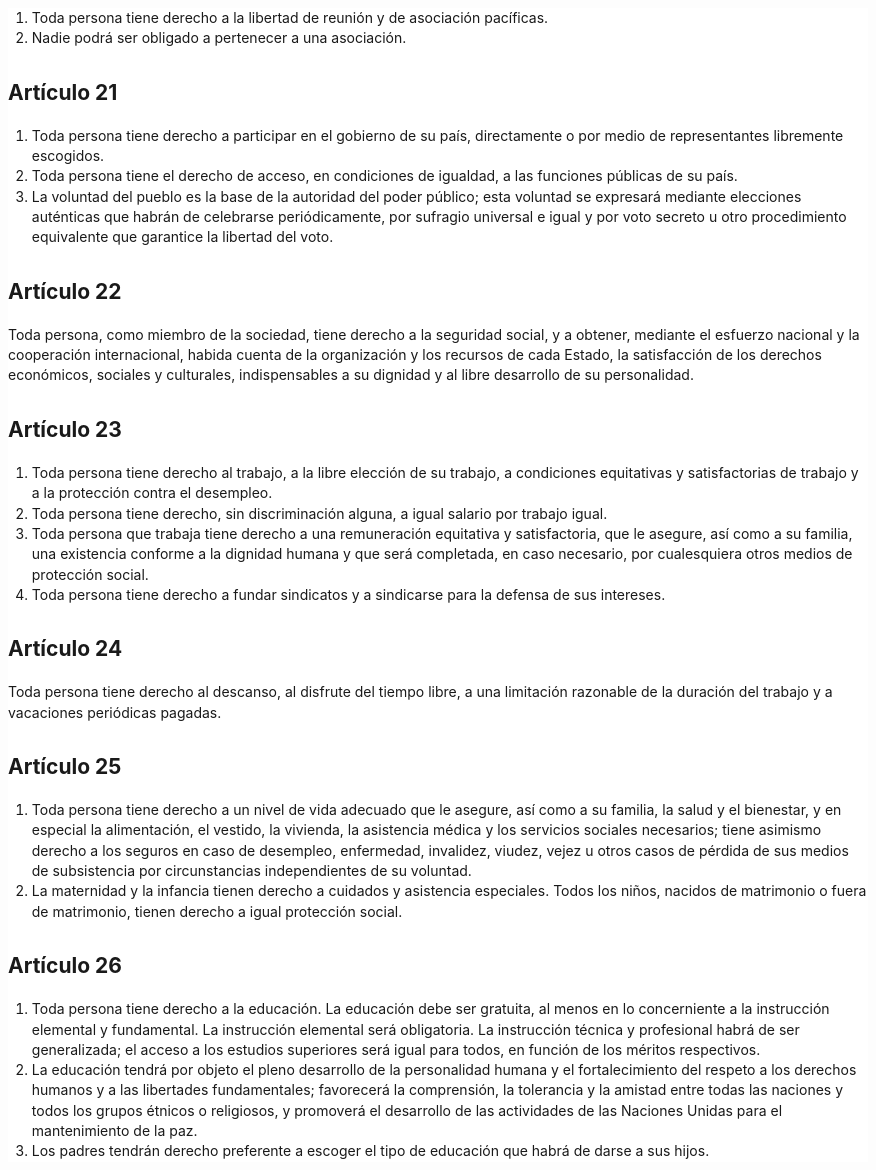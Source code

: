 1. Toda persona tiene derecho a la libertad de reunión y de asociación pacíficas.
2. Nadie podrá ser obligado a pertenecer a una asociación.

## Artículo 21

1. Toda persona tiene derecho a participar en el gobierno de su país, directamente o por medio de representantes libremente escogidos.
2. Toda persona tiene el derecho de acceso, en condiciones de igualdad, a las funciones públicas de su país.
3. La voluntad del pueblo es la base de la autoridad del poder público; esta voluntad se expresará mediante elecciones auténticas que habrán de celebrarse periódicamente, por sufragio universal e igual y por voto secreto u otro procedimiento equivalente que garantice la libertad del voto.

## Artículo 22

Toda persona, como miembro de la sociedad, tiene derecho a la seguridad social, y a obtener, mediante el esfuerzo nacional y la cooperación internacional, habida cuenta de la organización y los recursos de cada Estado, la satisfacción de los derechos económicos, sociales y culturales, indispensables a su dignidad y al libre desarrollo de su personalidad.

## Artículo 23

1. Toda persona tiene derecho al trabajo, a la libre elección de su trabajo, a condiciones equitativas y satisfactorias de trabajo y a la protección contra el desempleo.
2. Toda persona tiene derecho, sin discriminación alguna, a igual salario por trabajo igual.
3. Toda persona que trabaja tiene derecho a una remuneración equitativa y satisfactoria, que le asegure, así como a su familia, una existencia conforme a la dignidad humana y que será completada, en caso necesario, por cualesquiera otros medios de protección social.
4. Toda persona tiene derecho a fundar sindicatos y a sindicarse para la defensa de sus intereses.

## Artículo 24

Toda persona tiene derecho al descanso, al disfrute del tiempo libre, a una limitación razonable de la duración del trabajo y a vacaciones periódicas pagadas.

## Artículo 25

1. Toda persona tiene derecho a un nivel de vida adecuado que le asegure, así como a su familia, la salud y el bienestar, y en especial la alimentación, el vestido, la vivienda, la asistencia médica y los servicios sociales necesarios; tiene asimismo derecho a los seguros en caso de desempleo, enfermedad, invalidez, viudez, vejez u otros casos de pérdida de sus medios de subsistencia por circunstancias independientes de su voluntad.
2. La maternidad y la infancia tienen derecho a cuidados y asistencia especiales. Todos los niños, nacidos de matrimonio o fuera de matrimonio, tienen derecho a igual protección social.

## Artículo 26

1. Toda persona tiene derecho a la educación. La educación debe ser gratuita, al menos en lo concerniente a la instrucción elemental y fundamental. La instrucción elemental será obligatoria. La instrucción técnica y profesional habrá de ser generalizada; el acceso a los estudios superiores será igual para todos, en función de los méritos respectivos.
2. La educación tendrá por objeto el pleno desarrollo de la personalidad humana y el fortalecimiento del respeto a los derechos humanos y a las libertades fundamentales; favorecerá la comprensión, la tolerancia y la amistad entre todas las naciones y todos los grupos étnicos o religiosos, y promoverá el desarrollo de las actividades de las Naciones Unidas para el mantenimiento de la paz.
3. Los padres tendrán derecho preferente a escoger el tipo de educación que habrá de darse a sus hijos.
